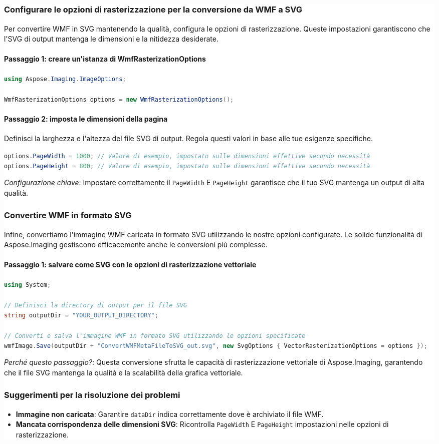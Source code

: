 ### Configurare le opzioni di rasterizzazione per la conversione da WMF a SVG

Per convertire WMF in SVG mantenendo la qualità, configura le opzioni di rasterizzazione. Queste impostazioni garantiscono che l'SVG di output mantenga le dimensioni e la nitidezza desiderate.

#### Passaggio 1: creare un'istanza di WmfRasterizationOptions
```csharp
using Aspose.Imaging.ImageOptions;

WmfRasterizationOptions options = new WmfRasterizationOptions();
```

#### Passaggio 2: imposta le dimensioni della pagina
Definisci la larghezza e l'altezza del file SVG di output. Regola questi valori in base alle tue esigenze specifiche.
```csharp
options.PageWidth = 1000; // Valore di esempio, impostato sulle dimensioni effettive secondo necessità
options.PageHeight = 800; // Valore di esempio, impostato sulle dimensioni effettive secondo necessità
```
*Configurazione chiave*: Impostare correttamente il `PageWidth` E `PageHeight` garantisce che il tuo SVG mantenga un output di alta qualità.

### Convertire WMF in formato SVG

Infine, convertiamo l'immagine WMF caricata in formato SVG utilizzando le nostre opzioni configurate. Le solide funzionalità di Aspose.Imaging gestiscono efficacemente anche le conversioni più complesse.

#### Passaggio 1: salvare come SVG con le opzioni di rasterizzazione vettoriale
```csharp
using System;

// Definisci la directory di output per il file SVG
string outputDir = "YOUR_OUTPUT_DIRECTORY";

// Converti e salva l'immagine WMF in formato SVG utilizzando le opzioni specificate
wmfImage.Save(outputDir + "ConvertWMFMetaFileToSVG_out.svg", new SvgOptions { VectorRasterizationOptions = options });
```
*Perché questo passaggio?*: Questa conversione sfrutta le capacità di rasterizzazione vettoriale di Aspose.Imaging, garantendo che il file SVG mantenga la qualità e la scalabilità della grafica vettoriale.

### Suggerimenti per la risoluzione dei problemi
- **Immagine non caricata**: Garantire `dataDir` indica correttamente dove è archiviato il file WMF.
- **Mancata corrispondenza delle dimensioni SVG**: Ricontrolla `PageWidth` E `PageHeight` impostazioni nelle opzioni di rasterizzazione.
